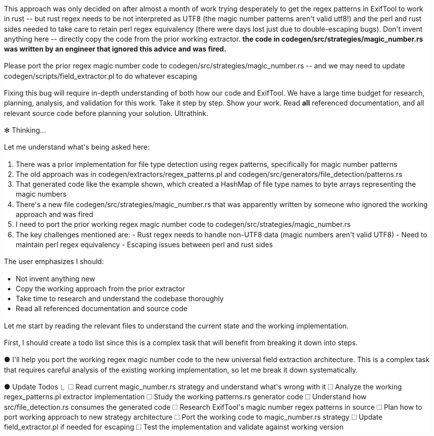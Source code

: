   This approach was only decided on after almost a month of work trying desperately to get the regex patterns in ExifTool to work in rust -- but rust regex needs 
  to be not interpreted as UTF8 (the magic number patterns aren't valid utf8!) and the perl and rust sides needed to take care to retain perl regex equivalency 
  (there were days lost just due to double-escaping bugs). Don't invent anything here -- directly copy the code from the prior working extractor. **the code in 
  codegen/src/strategies/magic_number.rs was written by an engineer that ignored this advice and was fired.**

  Please port the prior regex magic number code to codegen/src/strategies/magic_number.rs -- and we may need to update codegen/scripts/field_extractor.pl to do 
  whatever escaping 

  Fixing this bug will require in-depth understanding of both how our code and ExifTool. We have a large time budget for research, planning, analysis, and 
  validation for this work. Take it step by step. Show your work. Read **all** referenced documentation, and all relevant source code before planning your 
  solution. Ultrathink.

✻ Thinking…

  Let me understand what's being asked here:

  1. There was a prior implementation for file type detection using regex patterns, specifically for magic number patterns
  2. The old approach was in codegen/extractors/regex_patterns.pl and codegen/src/generators/file_detection/patterns.rs
  3. That generated code like the example shown, which created a HashMap of file type names to byte arrays representing the magic numbers
  4. There's a new file codegen/src/strategies/magic_number.rs that was apparently written by someone who ignored the working approach and was fired
  5. I need to port the prior working regex magic number code to codegen/src/strategies/magic_number.rs
  6. The key challenges mentioned are:
    - Rust regex needs to handle non-UTF8 data (magic numbers aren't valid UTF8)
    - Need to maintain perl regex equivalency 
    - Escaping issues between perl and rust sides

  The user emphasizes I should:
  - Not invent anything new
  - Copy the working approach from the prior extractor
  - Take time to research and understand the codebase thoroughly
  - Read all referenced documentation and source code

  Let me start by reading the relevant files to understand the current state and the working implementation.

  First, I should create a todo list since this is a complex task that will benefit from breaking it down into steps.

● I'll help you port the working regex magic number code to the new universal field extraction architecture. This is a complex task that requires careful analysis
  of the existing working implementation, so let me break it down systematically.

● Update Todos
  ⎿  ☐ Read current magic_number.rs strategy and understand what's wrong with it
     ☐ Analyze the working regex_patterns.pl extractor implementation
     ☐ Study the working patterns.rs generator code
     ☐ Understand how src/file_detection.rs consumes the generated code
     ☐ Research ExifTool's magic number regex patterns in source
     ☐ Plan how to port working approach to new strategy architecture
     ☐ Port the working code to magic_number.rs strategy
     ☐ Update field_extractor.pl if needed for escaping
     ☐ Test the implementation and validate against working version
